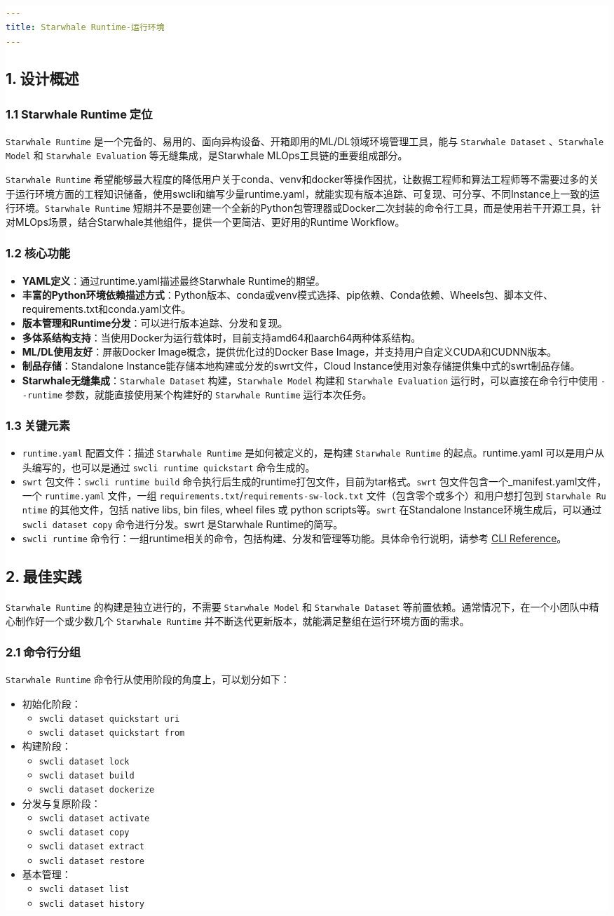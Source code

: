 ```yaml
---
title: Starwhale Runtime-运行环境
---
```


## 1. 设计概述

### 1.1 Starwhale Runtime 定位

`Starwhale Runtime` 是一个完备的、易用的、面向异构设备、开箱即用的ML/DL领域环境管理工具，能与 `Starwhale Dataset` 、`Starwhale Model` 和 `Starwhale Evaluation` 等无缝集成，是Starwhale MLOps工具链的重要组成部分。

`Starwhale Runtime` 希望能够最大程度的降低用户关于conda、venv和docker等操作困扰，让数据工程师和算法工程师等不需要过多的关于运行环境方面的工程知识储备，使用swcli和编写少量runtime.yaml，就能实现有版本追踪、可复现、可分享、不同Instance上一致的运行环境。`Starwhale Runtime` 短期并不是要创建一个全新的Python包管理器或Docker二次封装的命令行工具，而是使用若干开源工具，针对MLOps场景，结合Starwhale其他组件，提供一个更简洁、更好用的Runtime Workflow。

### 1.2 核心功能

- **YAML定义**：通过runtime.yaml描述最终Starwhale Runtime的期望。
- **丰富的Python环境依赖描述方式**：Python版本、conda或venv模式选择、pip依赖、Conda依赖、Wheels包、脚本文件、requirements.txt和conda.yaml文件。
- **版本管理和Runtime分发**：可以进行版本追踪、分发和复现。
- **多体系结构支持**：当使用Docker为运行载体时，目前支持amd64和aarch64两种体系结构。
- **ML/DL使用友好**：屏蔽Docker Image概念，提供优化过的Docker Base Image，并支持用户自定义CUDA和CUDNN版本。
- **制品存储**：Standalone Instance能存储本地构建或分发的swrt文件，Cloud Instance使用对象存储提供集中式的swrt制品存储。
- **Starwhale无缝集成**：`Starwhale Dataset` 构建，`Starwhale Model` 构建和 `Starwhale Evaluation` 运行时，可以直接在命令行中使用 `--runtime` 参数，就能直接使用某个构建好的 `Starwhale Runtime` 运行本次任务。

### 1.3 关键元素

- `runtime.yaml` 配置文件：描述 `Starwhale Runtime` 是如何被定义的，是构建 `Starwhale Runtime` 的起点。runtime.yaml 可以是用户从头编写的，也可以是通过 `swcli runtime quickstart` 命令生成的。
- `swrt` 包文件：`swcli runtime build` 命令执行后生成的runtime打包文件，目前为tar格式。`swrt` 包文件包含一个_manifest.yaml文件，一个 `runtime.yaml` 文件，一组 `requirements.txt`/`requirements-sw-lock.txt` 文件（包含零个或多个）和用户想打包到 `Starwhale Runtime` 的其他文件，包括 native libs, bin files, wheel files 或 python scripts等。`swrt` 在Standalone Instance环境生成后，可以通过 `swcli dataset copy` 命令进行分发。swrt 是Starwhale Runtime的简写。
- `swcli runtime` 命令行：一组runtime相关的命令，包括构建、分发和管理等功能。具体命令行说明，请参考 [CLI Reference](../reference/cli/runtime.md)。

## 2. 最佳实践

`Starwhale Runtime` 的构建是独立进行的，不需要 `Starwhale Model` 和 `Starwhale Dataset` 等前置依赖。通常情况下，在一个小团队中精心制作好一个或少数几个 `Starwhale Runtime` 并不断迭代更新版本，就能满足整组在运行环境方面的需求。

### 2.1 命令行分组

`Starwhale Runtime` 命令行从使用阶段的角度上，可以划分如下：

- 初始化阶段：
  - `swcli dataset quickstart uri`
  - `swcli dataset quickstart from`
- 构建阶段：
  - `swcli dataset lock`
  - `swcli dataset build`
  - `swcli dataset dockerize`
- 分发与复原阶段：
  - `swcli dataset activate`
  - `swcli dataset copy`
  - `swcli dataset extract`
  - `swcli dataset restore`
- 基本管理：
  - `swcli dataset list`
  - `swcli dataset history`